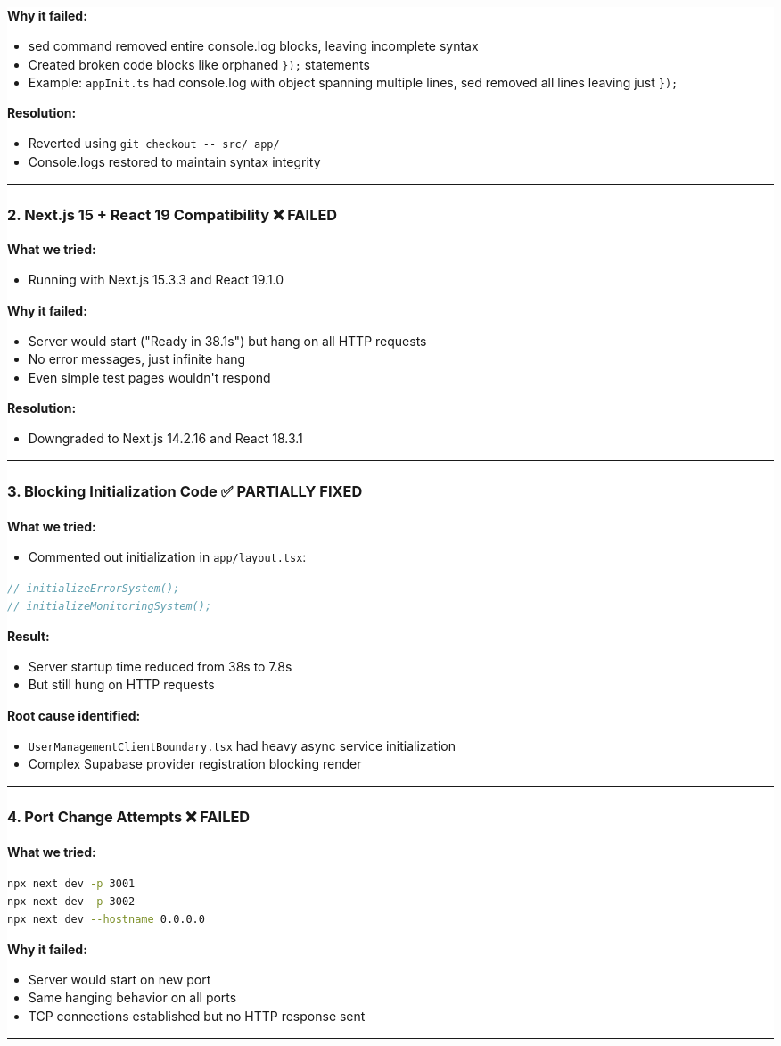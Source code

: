 **Why it failed:**
- sed command removed entire console.log blocks, leaving incomplete syntax
- Created broken code blocks like orphaned `});` statements
- Example: `appInit.ts` had console.log with object spanning multiple lines, sed removed all lines leaving just `});`

**Resolution:**
- Reverted using `git checkout -- src/ app/`
- Console.logs restored to maintain syntax integrity

---

### 2. Next.js 15 + React 19 Compatibility ❌ FAILED
**What we tried:**
- Running with Next.js 15.3.3 and React 19.1.0

**Why it failed:**
- Server would start ("Ready in 38.1s") but hang on all HTTP requests
- No error messages, just infinite hang
- Even simple test pages wouldn't respond

**Resolution:**
- Downgraded to Next.js 14.2.16 and React 18.3.1

---

### 3. Blocking Initialization Code ✅ PARTIALLY FIXED
**What we tried:**
- Commented out initialization in `app/layout.tsx`:
```typescript
// initializeErrorSystem();
// initializeMonitoringSystem();
```

**Result:**
- Server startup time reduced from 38s to 7.8s
- But still hung on HTTP requests

**Root cause identified:**
- `UserManagementClientBoundary.tsx` had heavy async service initialization
- Complex Supabase provider registration blocking render

---

### 4. Port Change Attempts ❌ FAILED
**What we tried:**
```bash
npx next dev -p 3001
npx next dev -p 3002
npx next dev --hostname 0.0.0.0
```

**Why it failed:**
- Server would start on new port
- Same hanging behavior on all ports
- TCP connections established but no HTTP response sent

---